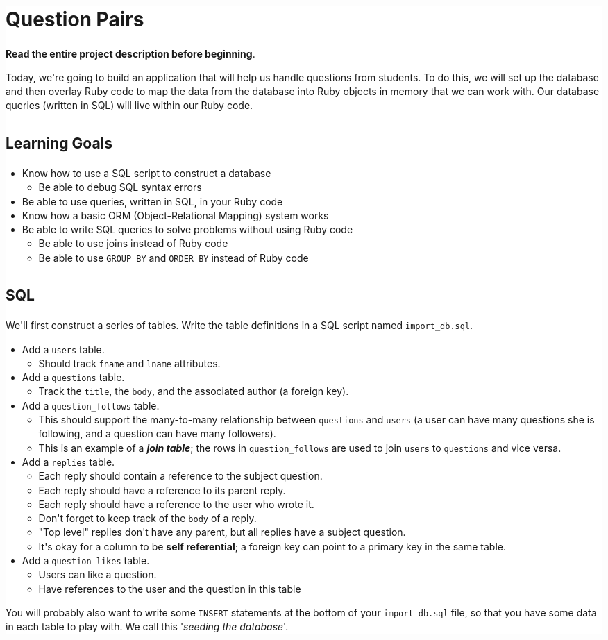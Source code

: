 # Question Pairs

**Read the entire project description before beginning**.

Today, we're going to build an application that will help us handle questions from students.  To do this, we will set up the database and then overlay Ruby code to map the data from the database into Ruby objects in memory that we can work with. Our database queries (written in SQL) will live within our Ruby code.

## Learning Goals

* Know how to use a SQL script to construct a database
    * Be able to debug SQL syntax errors
* Be able to use queries, written in SQL, in your Ruby code
* Know how a basic ORM (Object-Relational Mapping) system works
* Be able to write SQL queries to solve problems without using Ruby code
    * Be able to use joins instead of Ruby code
    * Be able to use `GROUP BY` and `ORDER BY` instead of Ruby code

## SQL

We'll first construct a series of tables. Write the table definitions
in a SQL script named `import_db.sql`.

* Add a `users` table.
    * Should track `fname` and `lname` attributes.
* Add a `questions` table.
    * Track the `title`, the `body`, and the associated author
    (a foreign key).
* Add a `question_follows` table.
    * This should support the many-to-many relationship between
    `questions` and `users` (a user can have many questions she
    is following, and a question can have many followers).
    * This is an example of a ***join table***; the rows in
    `question_follows` are used to join `users` to `questions`
    and vice versa.
* Add a `replies` table.
    * Each reply should contain a reference to the subject question.
    * Each reply should have a reference to its parent reply.
    * Each reply should have a reference to the user who wrote it.
    * Don't forget to keep track of the `body` of a reply.
    * "Top level" replies don't have any parent, but all replies have
      a subject question.
    * It's okay for a column to be **self referential**; a foreign key
      can point to a primary key in the same table.
* Add a `question_likes` table.
    * Users can like a question.
    * Have references to the user and the question in this table

You will probably also want to write some `INSERT` statements at the
bottom of your `import_db.sql` file, so that you have some data in
each table to play with. We call this '*seeding the database*'.
